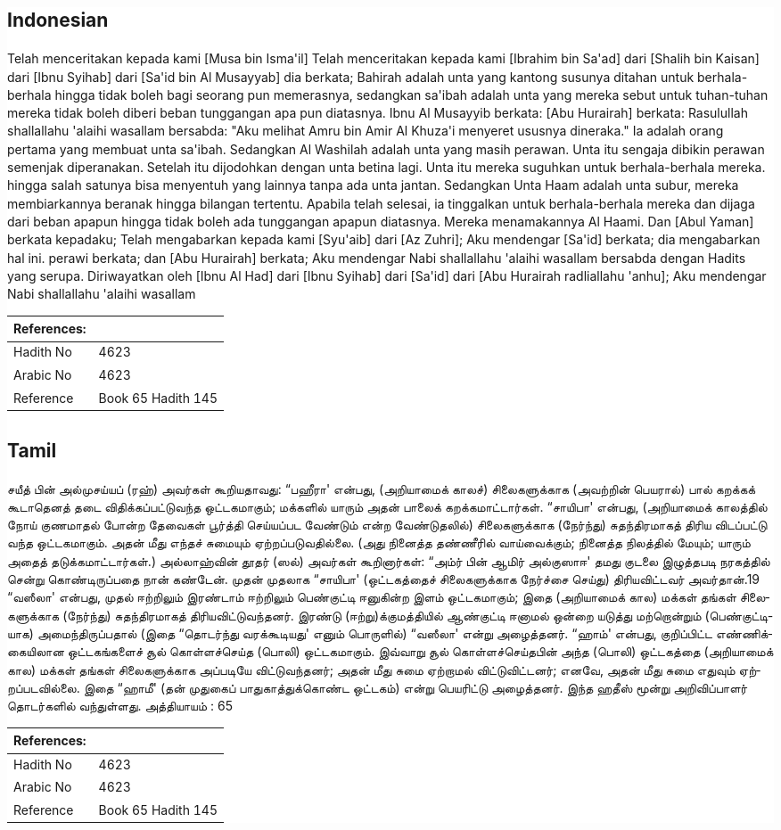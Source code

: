 ## Indonesian


<div dir="ltr" lang="id" style={{fontSize:'larger',backgroundColor:'#f8f9fa',padding:20}}>
Telah menceritakan kepada kami [Musa bin Isma'il] Telah menceritakan kepada kami [Ibrahim bin Sa'ad] dari [Shalih bin Kaisan] dari [Ibnu Syihab] dari [Sa'id bin Al Musayyab] dia berkata; Bahirah adalah unta yang kantong susunya ditahan untuk berhala-berhala hingga tidak boleh bagi seorang pun memerasnya, sedangkan sa'ibah adalah unta yang mereka sebut untuk tuhan-tuhan mereka tidak boleh diberi beban tunggangan apa pun diatasnya. Ibnu Al Musayyib berkata: [Abu Hurairah] berkata: Rasulullah shallallahu 'alaihi wasallam bersabda: "Aku melihat Amru bin Amir Al Khuza'i menyeret ususnya dineraka." Ia adalah orang pertama yang membuat unta sa'ibah. Sedangkan Al Washilah adalah unta yang masih perawan. Unta itu sengaja dibikin perawan semenjak diperanakan. Setelah itu dijodohkan dengan unta betina lagi. Unta itu mereka suguhkan untuk berhala-berhala mereka. hingga salah satunya bisa menyentuh yang lainnya tanpa ada unta jantan. Sedangkan Unta Haam adalah unta subur, mereka membiarkannya beranak hingga bilangan tertentu. Apabila telah selesai, ia tinggalkan untuk berhala-berhala mereka dan dijaga dari beban apapun hingga tidak boleh ada tunggangan apapun diatasnya. Mereka menamakannya Al Haami. Dan [Abul Yaman] berkata kepadaku; Telah mengabarkan kepada kami [Syu'aib] dari [Az Zuhri]; Aku mendengar [Sa'id] berkata; dia mengabarkan hal ini. perawi berkata; dan [Abu Hurairah] berkata; Aku mendengar Nabi shallallahu 'alaihi wasallam bersabda dengan Hadits yang serupa. Diriwayatkan oleh [Ibnu Al Had] dari [Ibnu Syihab] dari [Sa'id] dari [Abu Hurairah radliallahu 'anhu]; Aku mendengar Nabi shallallahu 'alaihi wasallam
</div>
<div style={{backgroundColor:'#f8f9fa',padding:20, marginBottom: 10}}><table> <thead> <tr> <th>References:</th> <th></th> </tr> </thead> <tbody><tr><td>Hadith No</td><td>4623</td></tr><tr><td>Arabic No</td><td>4623</td></tr><tr><td>Reference</td><td>Book 65 Hadith 145</td></tr></tbody></table></div>

## Tamil


<div dir="ltr" lang="ta" style={{fontSize:'larger',backgroundColor:'#f8f9fa',padding:20}}>
சயீத் பின் அல்முசய்யப் (ரஹ்) அவர்கள் கூறியதாவது: “பஹீரா' என்பது, (அறியாமைக் காலச்) சிலைகளுக்காக (அவற்றின் பெயரால்) பால் கறக்கக் கூடாதெனத் தடை விதிக்கப்பட்டுவந்த ஒட்டகமாகும்; மக்களில் யாரும் அதன் பாலைக் கறக்கமாட்டார்கள். “சாயிபா' என்பது, (அறியாமைக் காலத்தில் நோய் குணமாதல் போன்ற தேவைகள் பூர்த்தி செய்யப்பட வேண்டும் என்ற வேண்டுதலில்) சிலைகளுக்காக (நேர்ந்து) சுதந்திரமாகத் திரிய விடப்பட்டு வந்த ஒட்டகமாகும். அதன் மீது எந்தச் சுமையும் ஏற்றப்படுவதில்லை. (அது நினைத்த தண்ணீரில் வாய்வைக்கும்; நினைத்த நிலத்தில் மேயும்; யாரும் அதைத் தடுக்கமாட்டார்கள்.) அல்லாஹ்வின் தூதர் (ஸல்) அவர்கள் கூறினார்கள்: “அம்ர் பின் ஆமிர் அல்குஸாஈ' தமது குடலை இழுத்தபடி நரகத்தில் சென்று கொண்டிருப்பதை நான் கண்டேன். முதன் முதலாக “சாயிபா' (ஒட்டகத்தைச் சிலைகளுக்காக நேர்ச்சை செய்து) திரியவிட்டவர் அவர்தான்.19 “வஸீலா' என்பது, முதல் ஈற்றிலும் இரண்டாம் ஈற்றிலும் பெண்குட்டி ஈனுகின்ற இளம் ஒட்டகமாகும்; இதை (அறியாமைக் கால) மக்கள் தங்கள் சிலைகளுக்காக (நேர்ந்து) சுதந்திரமாகத் திரியவிட்டுவந்தனர். இரண்டு (ஈற்று)க்குமத்தியில் ஆண்குட்டி ஈனாமல் ஒன்றை யடுத்து மற்றொன்றும் (பெண்குட்டியாக) அமைந்திருப்பதால் (இதை “தொடர்ந்து வரக்கூடியது' எனும் பொருளில்) “வஸீலா' என்று அழைத்தனர். “ஹாம்' என்பது, குறிப்பிட்ட எண்ணிக்கையிலான ஒட்டகங்களைச் சூல் கொள்ளச்செய்த (பொலி) ஒட்டகமாகும். இவ்வாறு சூல் கொள்ளச்செய்தபின் அந்த (பொலி) ஒட்டகத்தை (அறியாமைக் கால) மக்கள் தங்கள் சிலைகளுக்காக அப்படியே விட்டுவந்தனர்; அதன் மீது சுமை ஏற்றாமல் விட்டுவிட்டனர்; எனவே, அதன் மீது சுமை எதுவும் ஏற்றப்படவில்லை. இதை “ஹாமீ' (தன் முதுகைப் பாதுகாத்துக்கொண்ட ஒட்டகம்) என்று பெயரிட்டு அழைத்தனர். இந்த ஹதீஸ் மூன்று அறிவிப்பாளர் தொடர்களில் வந்துள்ளது. அத்தியாயம் : 65
</div>
<div style={{backgroundColor:'#f8f9fa',padding:20, marginBottom: 10}}><table> <thead> <tr> <th>References:</th> <th></th> </tr> </thead> <tbody><tr><td>Hadith No</td><td>4623</td></tr><tr><td>Arabic No</td><td>4623</td></tr><tr><td>Reference</td><td>Book 65 Hadith 145</td></tr></tbody></table></div>
